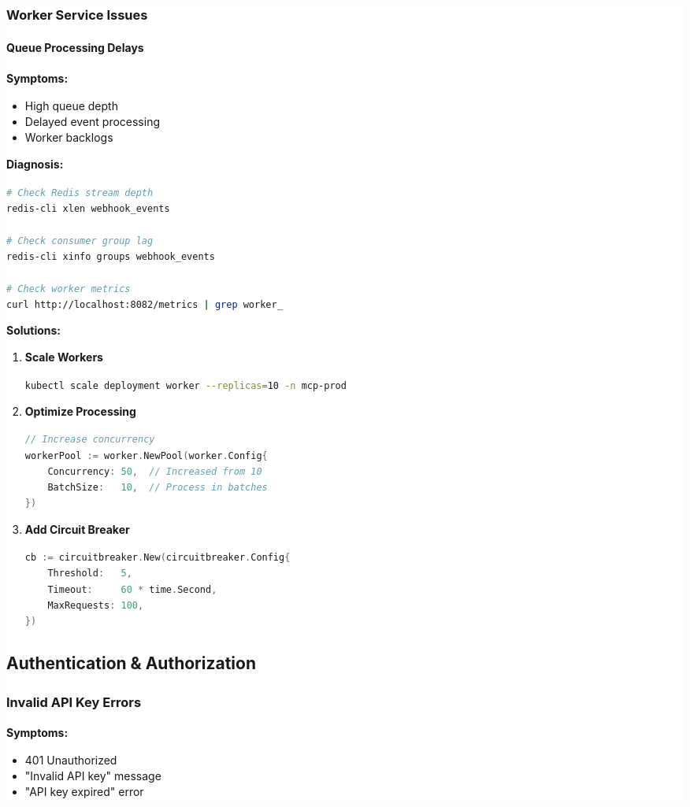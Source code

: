 ### Worker Service Issues

#### Queue Processing Delays

**Symptoms:**
- High queue depth
- Delayed event processing
- Worker backlogs

**Diagnosis:**
```bash
# Check Redis stream depth
redis-cli xlen webhook_events

# Check consumer group lag
redis-cli xinfo groups webhook_events

# Check worker metrics
curl http://localhost:8082/metrics | grep worker_
```

**Solutions:**

1. **Scale Workers**
   ```bash
   kubectl scale deployment worker --replicas=10 -n mcp-prod
   ```

2. **Optimize Processing**
   ```go
   // Increase concurrency
   workerPool := worker.NewPool(worker.Config{
       Concurrency: 50,  // Increased from 10
       BatchSize:   10,  // Process in batches
   })
   ```

3. **Add Circuit Breaker**
   ```go
   cb := circuitbreaker.New(circuitbreaker.Config{
       Threshold:   5,
       Timeout:     60 * time.Second,
       MaxRequests: 100,
   })
   ```

## Authentication & Authorization

### Invalid API Key Errors

**Symptoms:**
- 401 Unauthorized
- "Invalid API key" message
- "API key expired" error
